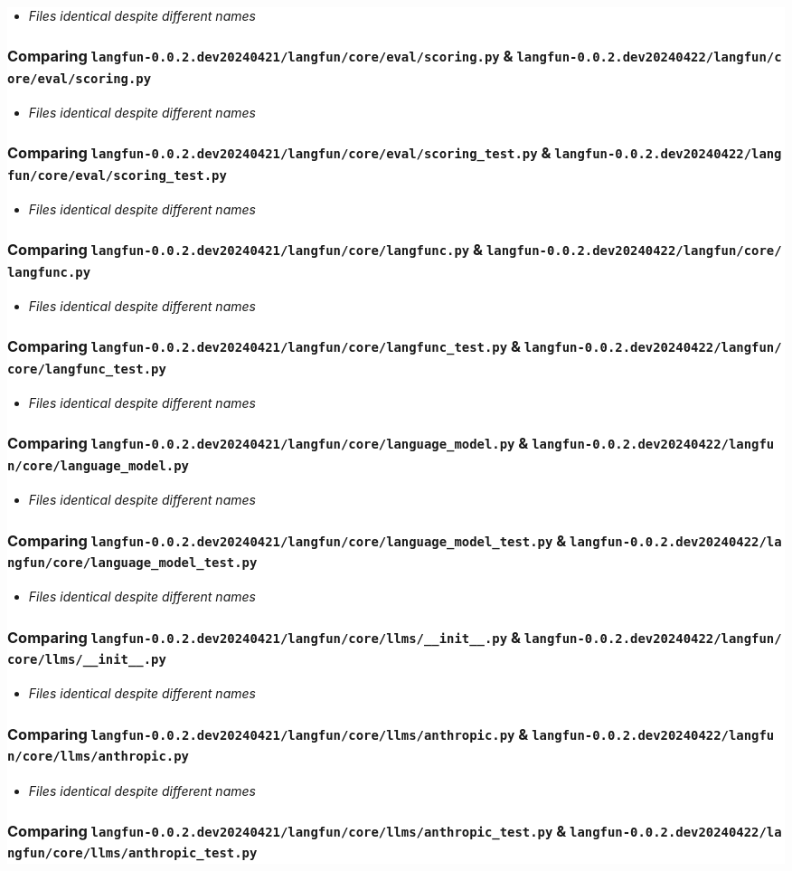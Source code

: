  * *Files identical despite different names*

### Comparing `langfun-0.0.2.dev20240421/langfun/core/eval/scoring.py` & `langfun-0.0.2.dev20240422/langfun/core/eval/scoring.py`

 * *Files identical despite different names*

### Comparing `langfun-0.0.2.dev20240421/langfun/core/eval/scoring_test.py` & `langfun-0.0.2.dev20240422/langfun/core/eval/scoring_test.py`

 * *Files identical despite different names*

### Comparing `langfun-0.0.2.dev20240421/langfun/core/langfunc.py` & `langfun-0.0.2.dev20240422/langfun/core/langfunc.py`

 * *Files identical despite different names*

### Comparing `langfun-0.0.2.dev20240421/langfun/core/langfunc_test.py` & `langfun-0.0.2.dev20240422/langfun/core/langfunc_test.py`

 * *Files identical despite different names*

### Comparing `langfun-0.0.2.dev20240421/langfun/core/language_model.py` & `langfun-0.0.2.dev20240422/langfun/core/language_model.py`

 * *Files identical despite different names*

### Comparing `langfun-0.0.2.dev20240421/langfun/core/language_model_test.py` & `langfun-0.0.2.dev20240422/langfun/core/language_model_test.py`

 * *Files identical despite different names*

### Comparing `langfun-0.0.2.dev20240421/langfun/core/llms/__init__.py` & `langfun-0.0.2.dev20240422/langfun/core/llms/__init__.py`

 * *Files identical despite different names*

### Comparing `langfun-0.0.2.dev20240421/langfun/core/llms/anthropic.py` & `langfun-0.0.2.dev20240422/langfun/core/llms/anthropic.py`

 * *Files identical despite different names*

### Comparing `langfun-0.0.2.dev20240421/langfun/core/llms/anthropic_test.py` & `langfun-0.0.2.dev20240422/langfun/core/llms/anthropic_test.py`
